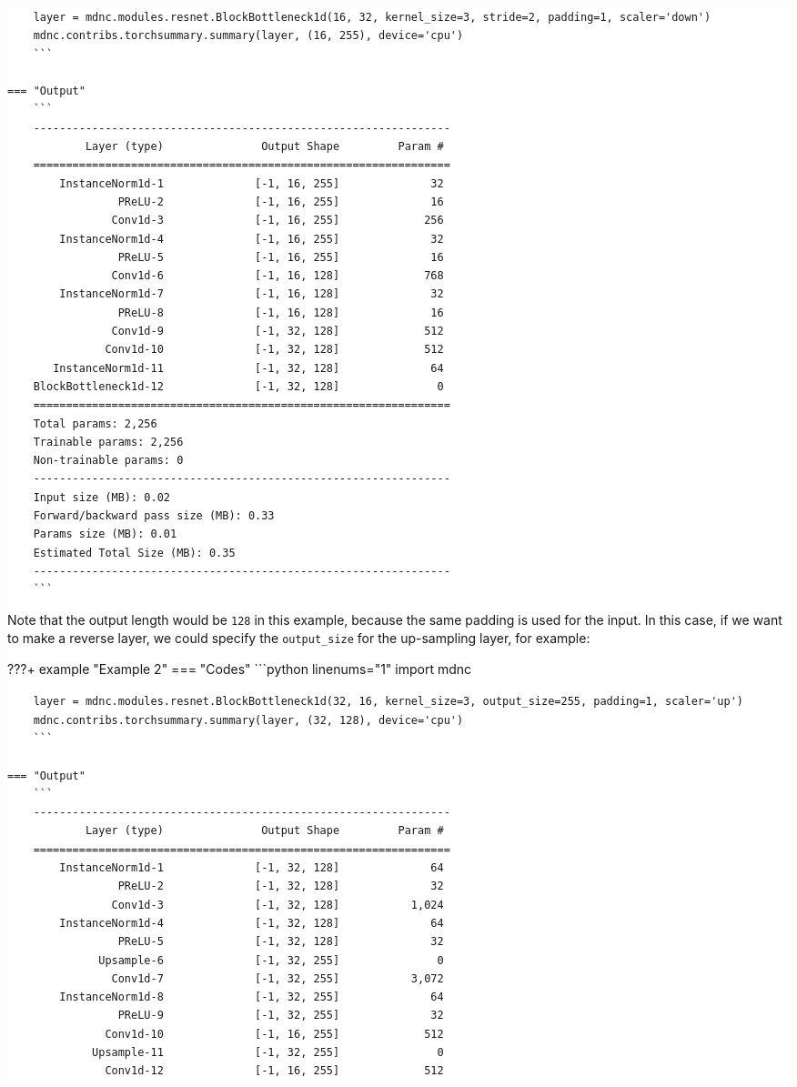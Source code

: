         layer = mdnc.modules.resnet.BlockBottleneck1d(16, 32, kernel_size=3, stride=2, padding=1, scaler='down')
        mdnc.contribs.torchsummary.summary(layer, (16, 255), device='cpu')
        ```

    === "Output"
        ```
        ----------------------------------------------------------------
                Layer (type)               Output Shape         Param #
        ================================================================
            InstanceNorm1d-1              [-1, 16, 255]              32
                     PReLU-2              [-1, 16, 255]              16
                    Conv1d-3              [-1, 16, 255]             256
            InstanceNorm1d-4              [-1, 16, 255]              32
                     PReLU-5              [-1, 16, 255]              16
                    Conv1d-6              [-1, 16, 128]             768
            InstanceNorm1d-7              [-1, 16, 128]              32
                     PReLU-8              [-1, 16, 128]              16
                    Conv1d-9              [-1, 32, 128]             512
                   Conv1d-10              [-1, 32, 128]             512
           InstanceNorm1d-11              [-1, 32, 128]              64
        BlockBottleneck1d-12              [-1, 32, 128]               0
        ================================================================
        Total params: 2,256
        Trainable params: 2,256
        Non-trainable params: 0
        ----------------------------------------------------------------
        Input size (MB): 0.02
        Forward/backward pass size (MB): 0.33
        Params size (MB): 0.01
        Estimated Total Size (MB): 0.35
        ----------------------------------------------------------------
        ```

Note that the output length would be `128` in this example, because the same padding is used for the input. In this case, if we want to make a reverse layer, we could specify the `output_size` for the up-sampling layer, for example:

???+ example "Example 2"
    === "Codes"
        ```python linenums="1"
        import mdnc

        layer = mdnc.modules.resnet.BlockBottleneck1d(32, 16, kernel_size=3, output_size=255, padding=1, scaler='up')
        mdnc.contribs.torchsummary.summary(layer, (32, 128), device='cpu')
        ```

    === "Output"
        ```
        ----------------------------------------------------------------
                Layer (type)               Output Shape         Param #
        ================================================================
            InstanceNorm1d-1              [-1, 32, 128]              64
                     PReLU-2              [-1, 32, 128]              32
                    Conv1d-3              [-1, 32, 128]           1,024
            InstanceNorm1d-4              [-1, 32, 128]              64
                     PReLU-5              [-1, 32, 128]              32
                  Upsample-6              [-1, 32, 255]               0
                    Conv1d-7              [-1, 32, 255]           3,072
            InstanceNorm1d-8              [-1, 32, 255]              64
                     PReLU-9              [-1, 32, 255]              32
                   Conv1d-10              [-1, 16, 255]             512
                 Upsample-11              [-1, 32, 255]               0
                   Conv1d-12              [-1, 16, 255]             512